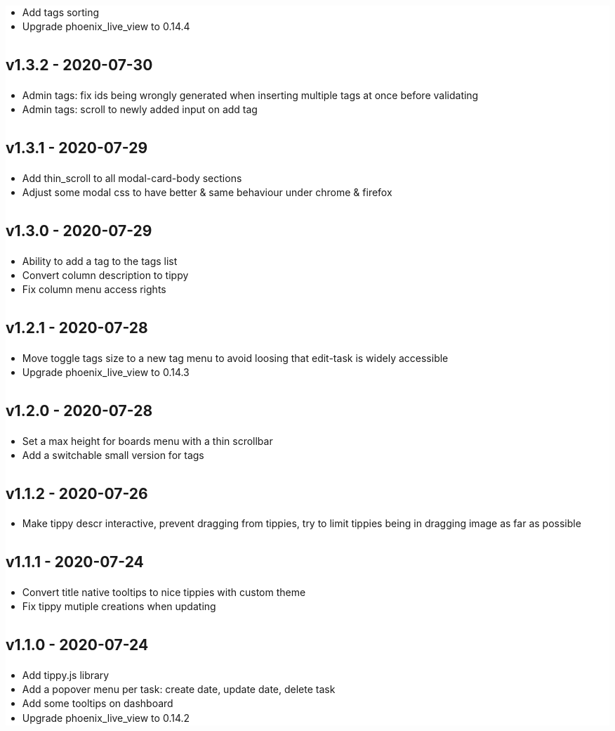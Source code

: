   - Add tags sorting
  - Upgrade phoenix_live_view to 0.14.4


## v1.3.2 - 2020-07-30

  - Admin tags: fix ids being wrongly generated when inserting multiple tags at once before validating
  - Admin tags: scroll to newly added input on add tag


## v1.3.1 - 2020-07-29

  - Add thin_scroll to all modal-card-body sections
  - Adjust some modal css to have better & same behaviour under chrome & firefox


## v1.3.0 - 2020-07-29

  - Ability to add a tag to the tags list
  - Convert column description to tippy
  - Fix column menu access rights


## v1.2.1 - 2020-07-28

  - Move toggle tags size to a new tag menu to avoid loosing that edit-task is widely accessible
  - Upgrade phoenix_live_view to 0.14.3


## v1.2.0 - 2020-07-28

  - Set a max height for boards menu with a thin scrollbar
  - Add a switchable small version for tags


## v1.1.2 - 2020-07-26

  - Make tippy descr interactive, prevent dragging from tippies, try to limit tippies being in dragging image as far as possible


## v1.1.1 - 2020-07-24

  - Convert title native tooltips to nice tippies with custom theme
  - Fix tippy mutiple creations when updating


## v1.1.0 - 2020-07-24

  - Add tippy.js library
  - Add a popover menu per task: create date, update date, delete task
  - Add some tooltips on dashboard
  - Upgrade phoenix_live_view to 0.14.2
